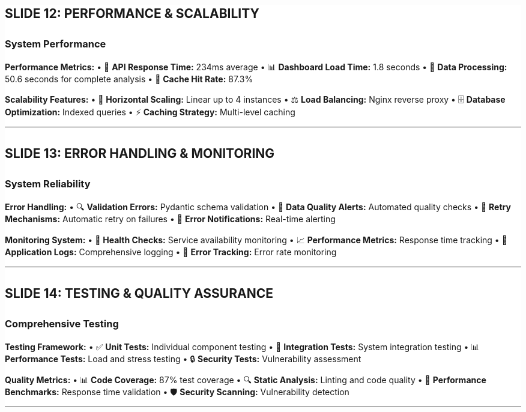 ## SLIDE 12: PERFORMANCE & SCALABILITY

### System Performance

**Performance Metrics:**
• 🚀 **API Response Time:** 234ms average
• 📊 **Dashboard Load Time:** 1.8 seconds
• 🧠 **Data Processing:** 50.6 seconds for complete analysis
• 💾 **Cache Hit Rate:** 87.3%

**Scalability Features:**
• 🔄 **Horizontal Scaling:** Linear up to 4 instances
• ⚖️ **Load Balancing:** Nginx reverse proxy
• 🗄️ **Database Optimization:** Indexed queries
• ⚡ **Caching Strategy:** Multi-level caching

---

## SLIDE 13: ERROR HANDLING & MONITORING

### System Reliability

**Error Handling:**
• 🔍 **Validation Errors:** Pydantic schema validation
• 🚫 **Data Quality Alerts:** Automated quality checks
• 🔄 **Retry Mechanisms:** Automatic retry on failures
• 📧 **Error Notifications:** Real-time alerting

**Monitoring System:**
• 💚 **Health Checks:** Service availability monitoring
• 📈 **Performance Metrics:** Response time tracking
• 📝 **Application Logs:** Comprehensive logging
• 🚨 **Error Tracking:** Error rate monitoring

---

## SLIDE 14: TESTING & QUALITY ASSURANCE

### Comprehensive Testing

**Testing Framework:**
• ✅ **Unit Tests:** Individual component testing
• 🔗 **Integration Tests:** System integration testing
• 📊 **Performance Tests:** Load and stress testing
• 🔒 **Security Tests:** Vulnerability assessment

**Quality Metrics:**
• 📊 **Code Coverage:** 87% test coverage
• 🔍 **Static Analysis:** Linting and code quality
• 🚀 **Performance Benchmarks:** Response time validation
• 🛡️ **Security Scanning:** Vulnerability detection

---